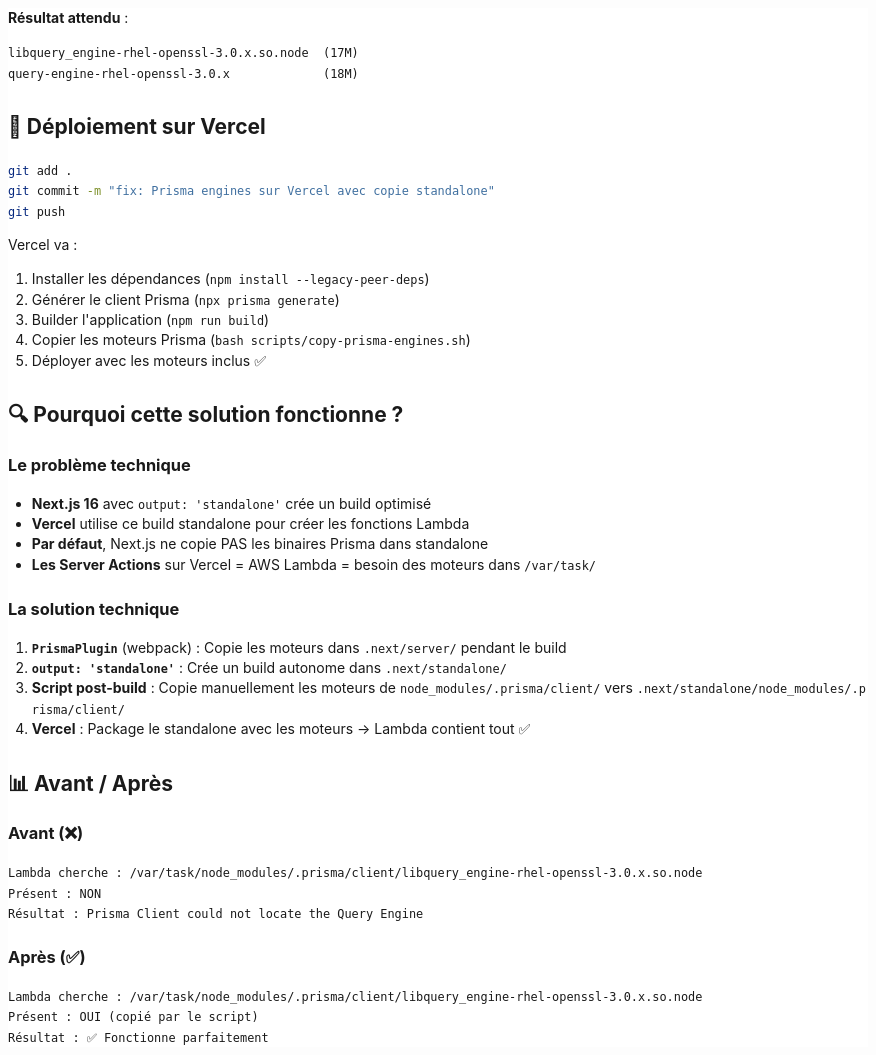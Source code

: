 **Résultat attendu** :

```
libquery_engine-rhel-openssl-3.0.x.so.node  (17M)
query-engine-rhel-openssl-3.0.x             (18M)
```

## 🚀 Déploiement sur Vercel

```bash
git add .
git commit -m "fix: Prisma engines sur Vercel avec copie standalone"
git push
```

Vercel va :

1. Installer les dépendances (`npm install --legacy-peer-deps`)
2. Générer le client Prisma (`npx prisma generate`)
3. Builder l'application (`npm run build`)
4. Copier les moteurs Prisma (`bash scripts/copy-prisma-engines.sh`)
5. Déployer avec les moteurs inclus ✅

## 🔍 Pourquoi cette solution fonctionne ?

### Le problème technique

- **Next.js 16** avec `output: 'standalone'` crée un build optimisé
- **Vercel** utilise ce build standalone pour créer les fonctions Lambda
- **Par défaut**, Next.js ne copie PAS les binaires Prisma dans standalone
- **Les Server Actions** sur Vercel = AWS Lambda = besoin des moteurs dans `/var/task/`

### La solution technique

1. **`PrismaPlugin`** (webpack) : Copie les moteurs dans `.next/server/` pendant le build
2. **`output: 'standalone'`** : Crée un build autonome dans `.next/standalone/`
3. **Script post-build** : Copie manuellement les moteurs de `node_modules/.prisma/client/` vers `.next/standalone/node_modules/.prisma/client/`
4. **Vercel** : Package le standalone avec les moteurs → Lambda contient tout ✅

## 📊 Avant / Après

### Avant (❌)

```
Lambda cherche : /var/task/node_modules/.prisma/client/libquery_engine-rhel-openssl-3.0.x.so.node
Présent : NON
Résultat : Prisma Client could not locate the Query Engine
```

### Après (✅)

```
Lambda cherche : /var/task/node_modules/.prisma/client/libquery_engine-rhel-openssl-3.0.x.so.node
Présent : OUI (copié par le script)
Résultat : ✅ Fonctionne parfaitement
```

